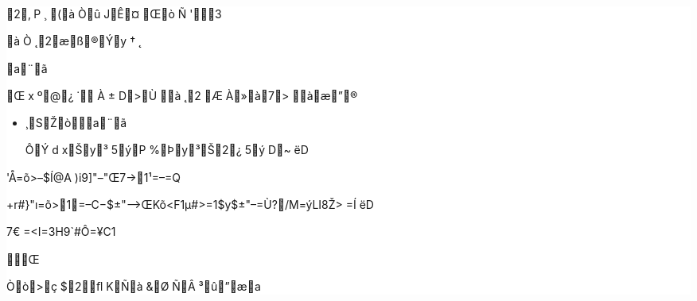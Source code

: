 2‚
P	¸
(à
Òû
JÊ¤
Œò
Ñ	'3

à
Ò
˛2æß®Ýy
†
˛

a¨ã

Œ
x
º@¿
˙	À
±
D>Ù
à
˛2
Æ	À»à7>
àæ”®
-	¸SŽòa¨ã


	ÔÝ
d
xŠy³
5ýP
%Þy³Š2¿
5ý
D~
ëD

 

'Å=õ>–$Í@A
)i9]"–"Œ7->1¹=–=Q

+r#}"ı=õ>1=–C−$±"–>ŒKõ<F1µ#>=1$y$±"–=Ù?/M=ýLI8Ž>	=Í
ëD




7€
=<I=3H9`#Ô=¥C1

Œ
 

Òò>ç
$2ﬂ
KÑà	&Ø
ÑÂ
³û”æa
